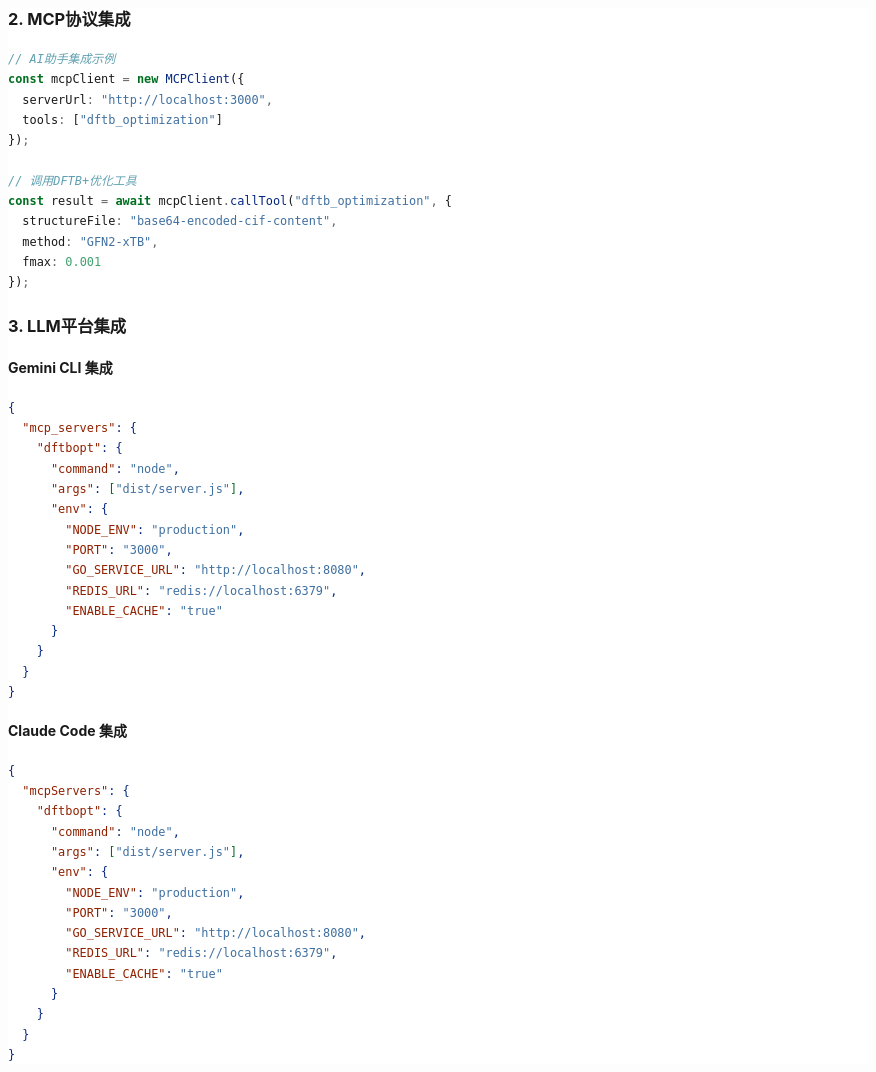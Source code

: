 ### 2. MCP协议集成
```typescript
// AI助手集成示例
const mcpClient = new MCPClient({
  serverUrl: "http://localhost:3000",
  tools: ["dftb_optimization"]
});

// 调用DFTB+优化工具
const result = await mcpClient.callTool("dftb_optimization", {
  structureFile: "base64-encoded-cif-content",
  method: "GFN2-xTB",
  fmax: 0.001
});
```

### 3. LLM平台集成

#### Gemini CLI 集成
```json
{
  "mcp_servers": {
    "dftbopt": {
      "command": "node",
      "args": ["dist/server.js"],
      "env": {
        "NODE_ENV": "production",
        "PORT": "3000",
        "GO_SERVICE_URL": "http://localhost:8080",
        "REDIS_URL": "redis://localhost:6379",
        "ENABLE_CACHE": "true"
      }
    }
  }
}
```

#### Claude Code 集成
```json
{
  "mcpServers": {
    "dftbopt": {
      "command": "node",
      "args": ["dist/server.js"],
      "env": {
        "NODE_ENV": "production",
        "PORT": "3000",
        "GO_SERVICE_URL": "http://localhost:8080",
        "REDIS_URL": "redis://localhost:6379",
        "ENABLE_CACHE": "true"
      }
    }
  }
}
```

